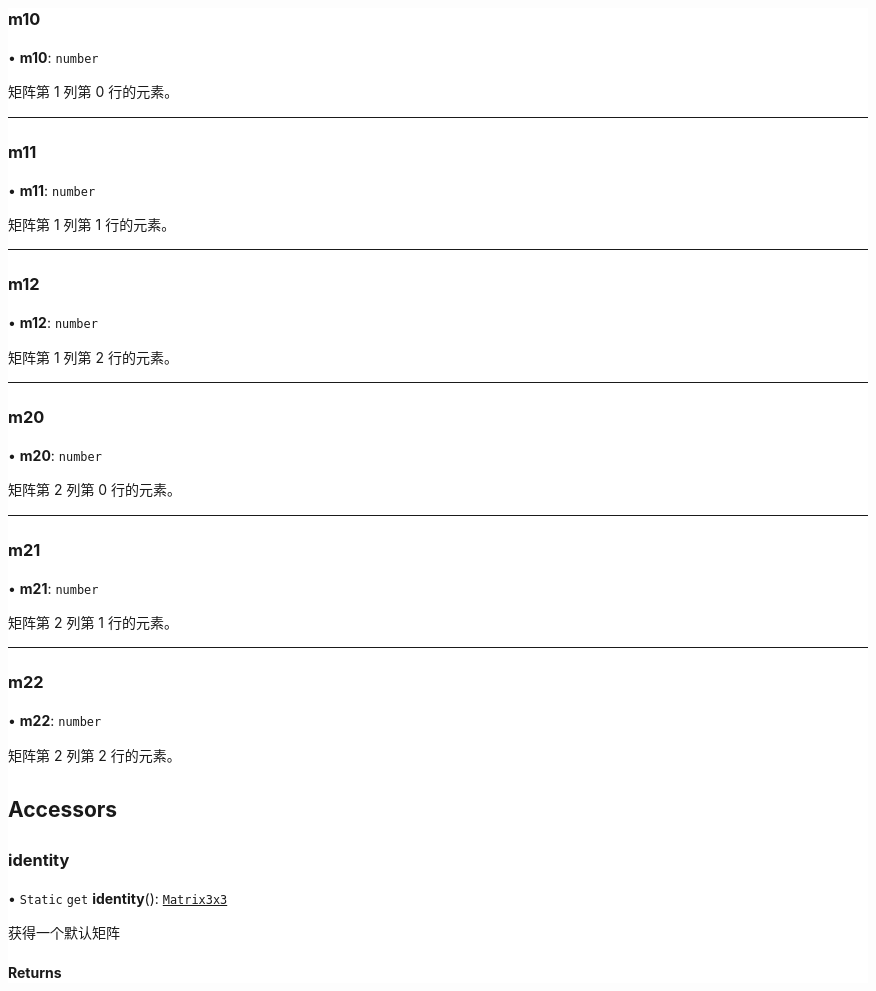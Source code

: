 ### m10 <Score text="m" /> 

• **m10**: `number`

矩阵第 1 列第 0 行的元素。

___

### m11 <Score text="m" /> 

• **m11**: `number`

矩阵第 1 列第 1 行的元素。

___

### m12 <Score text="m" /> 

• **m12**: `number`

矩阵第 1 列第 2 行的元素。

___

### m20 <Score text="m" /> 

• **m20**: `number`

矩阵第 2 列第 0 行的元素。

___

### m21 <Score text="m" /> 

• **m21**: `number`

矩阵第 2 列第 1 行的元素。

___

### m22 <Score text="m" /> 

• **m22**: `number`

矩阵第 2 列第 2 行的元素。

## Accessors

### identity <Score text="identity" /> 

• `Static` `get` **identity**(): [`Matrix3x3`](mw.Matrix3x3.md)

获得一个默认矩阵


#### Returns
